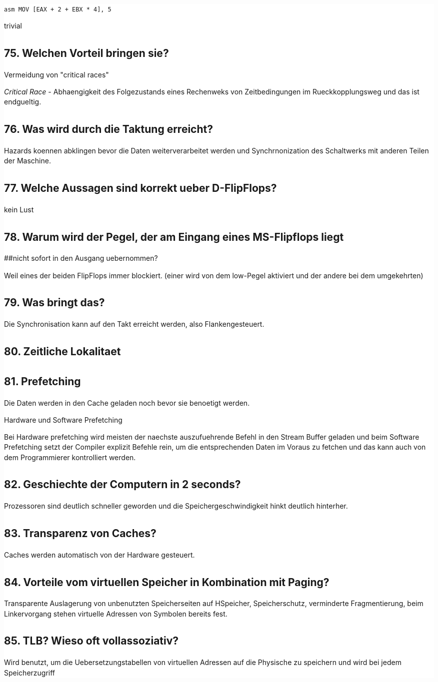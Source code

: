 ```asm MOV [EAX + 2 + EBX * 4], 5 ```

trivial

## 75. Welchen Vorteil bringen sie?

Vermeidung von "critical races"

*Critical Race* - Abhaengigkeit des Folgezustands eines Rechenweks von
Zeitbedingungen im Rueckkopplungsweg und das ist endgueltig.

## 76. Was wird durch die Taktung erreicht?

Hazards koennen abklingen bevor die Daten weiterverarbeitet werden und
Synchrnonization des Schaltwerks mit anderen Teilen der Maschine.

## 77. Welche Aussagen sind korrekt ueber D-FlipFlops?

kein Lust

## 78. Warum wird der Pegel, der am Eingang eines MS-Flipflops liegt
##nicht sofort in den Ausgang uebernommen?

Weil eines der beiden FlipFlops immer blockiert. (einer wird von dem
low-Pegel aktiviert und der andere bei dem umgekehrten)

## 79. Was bringt das?

Die Synchronisation kann auf den Takt erreicht werden, also
Flankengesteuert.

## 80. Zeitliche Lokalitaet

## 81. Prefetching

Die Daten werden in den Cache geladen noch bevor sie benoetigt werden.

Hardware und Software Prefetching

Bei Hardware prefetching wird meisten der naechste auszufuehrende
Befehl in den Stream Buffer geladen und beim Software Prefetching
setzt der Compiler explizit Befehle rein, um die entsprechenden Daten
im Voraus zu fetchen und das kann auch von dem Programmierer
kontrolliert werden.

## 82. Geschiechte der Computern in 2 seconds?

Prozessoren sind deutlich schneller geworden und die
Speichergeschwindigkeit hinkt deutlich hinterher.

## 83. Transparenz von Caches?

Caches werden automatisch von der Hardware gesteuert.

## 84. Vorteile vom virtuellen Speicher in Kombination mit Paging?

Transparente Auslagerung von unbenutzten Speicherseiten auf HSpeicher,
Speicherschutz, verminderte Fragmentierung, beim Linkervorgang stehen
virtuelle Adressen von Symbolen bereits fest.

## 85. TLB? Wieso oft vollassoziativ?

Wird benutzt, um die Uebersetzungstabellen von virtuellen Adressen auf
die Physische zu speichern und wird bei jedem Speicherzugriff
```
